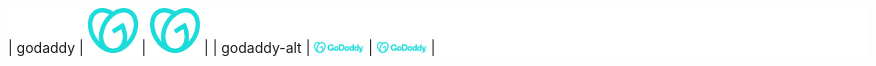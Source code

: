 | godaddy | <img src="../icons/godaddy.png" alt="godaddy" width="50"> |  <img src="../icons/godaddy.svg" alt="godaddy" width="50"> |
| godaddy-alt | <img src="../icons/godaddy-alt.png" alt="godaddy-alt" width="50"> |  <img src="../icons/godaddy-alt.svg" alt="godaddy-alt" width="50"> |